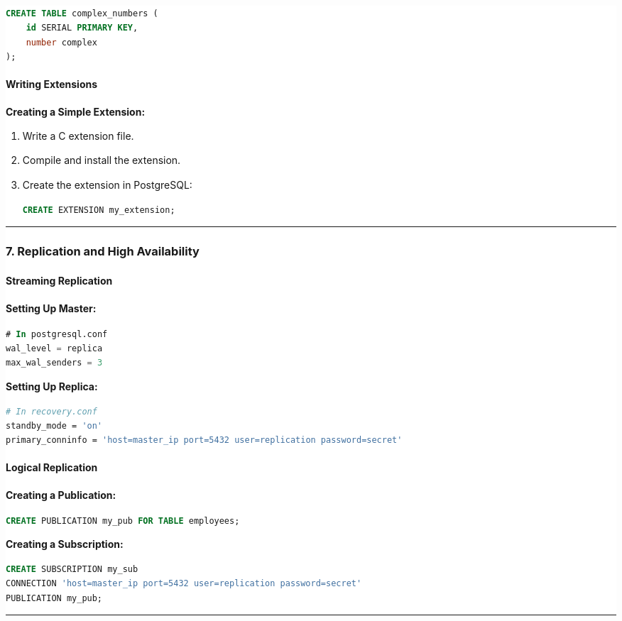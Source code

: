 ```sql
CREATE TABLE complex_numbers (
    id SERIAL PRIMARY KEY,
    number complex
);
```

#### Writing Extensions

**Creating a Simple Extension:**

1. Write a C extension file.
2. Compile and install the extension.
3. Create the extension in PostgreSQL:
    
    ```sql
    CREATE EXTENSION my_extension;
    ```
    

* * *

### 7. Replication and High Availability

#### Streaming Replication

**Setting Up Master:**

```sql
# In postgresql.conf
wal_level = replica
max_wal_senders = 3
```

**Setting Up Replica:**

```bash
# In recovery.conf
standby_mode = 'on'
primary_conninfo = 'host=master_ip port=5432 user=replication password=secret'
```

#### Logical Replication

**Creating a Publication:**

```sql
CREATE PUBLICATION my_pub FOR TABLE employees;
```

**Creating a Subscription:**

```sql
CREATE SUBSCRIPTION my_sub
CONNECTION 'host=master_ip port=5432 user=replication password=secret'
PUBLICATION my_pub;
```

* * *
